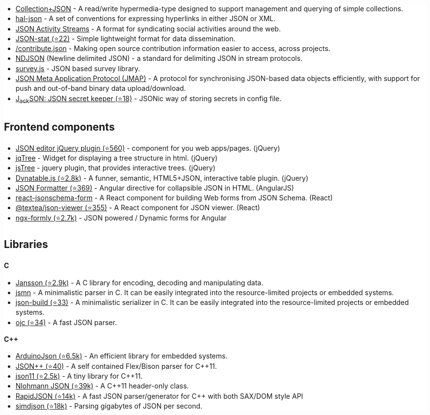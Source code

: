 *   [Collection+JSON](http://amundsen.com/media-types/collection/) - A read/write hypermedia-type designed to support management and querying of simple collections.
*   [hal-json](https://stateless.group/hal_specification.html) - A set of conventions for expressing hyperlinks in either JSON or XML.
*   [JSON Activity Streams](https://activitystrea.ms/) - A format for syndicating social activities around the web.
*   [JSON-stat (⭐22)](https://github.com/jsonstat/jsonstat) - Simple lightweight format for data dissemination.
*   [/contribute.json](https://www.contributejson.org/) - Making open source contribution information easier to access, across projects.
*   [NDJSON](https://ndjson.org/) (Newline delimited JSON) - a standard for delimiting JSON in stream protocols.
*   [survey.js](https://surveyjs.io/form-library) - JSON based survey library.
*   [JSON Meta Application Protocol (JMAP)](https://jmap.io/) - A protocol for synchronising JSON-based data objects efficiently, with support for push and out-of-band binary data upload/download.
*   [J<sub>ack</sub>SON: JSON secret keeper (⭐18)](https://github.com/rosehgal/jackson) - JSONic way of storing secrets in config file.

## Frontend components

*   [JSON editor jQuery plugin (⭐560)](https://github.com/DavidDurman/FlexiJsonEditor) - component for you web apps/pages. (jQuery)
*   [jqTree](http://mbraak.github.io/jqTree/) - Widget for displaying a tree structure in html. (jQuery)
*   [jsTree](https://www.jstree.com/docs/json/) - jquery plugin, that provides interactive trees. (jQuery)
*   [Dynatable.js (⭐2.8k)](https://github.com/alfajango/jquery-dynatable) - A funner, semantic, HTML5+JSON, interactive table plugin. (jQuery)
*   [JSON Formatter (⭐369)](https://github.com/mohsen1/json-formatter) - Angular directive for collapsible JSON in HTML. (AngularJS)
*   [react-jsonschema-form](https://rjsf-team.github.io/react-jsonschema-form/) - A React component for building Web forms from JSON Schema. (React)
*   [@textea/json-viewer (⭐355)](https://github.com/TexteaInc/json-viewer) - A React component for JSON viewer. (React)
*   [ngx-formly (⭐2.7k)](https://github.com/ngx-formly/ngx-formly) - JSON powered / Dynamic forms for Angular

## Libraries

**C**

*   [Jansson (⭐2.9k)](https://github.com/akheron/jansson) - A C library for encoding, decoding and manipulating data.
*   [jsmn](https://zserge.com/jsmn.html) - A minimalistic parser in C. It can be easily integrated into the resource-limited projects or embedded systems.
*   [json-build (⭐33)](https://github.com/lcsmuller/json-build) - A minimalistic serializer in C. It can be easily integrated into the resource-limited projects or embedded systems.
*   [ojc (⭐34)](https://github.com/ohler55/ojc) - A fast JSON parser.

**C++**

*   [ArduinoJson (⭐6.5k)](https://github.com/bblanchon/ArduinoJson) - An efficient library for embedded systems.
*   [JSON++ (⭐40)](https://github.com/tunnuz/json) - A self contained Flex/Bison parser for C++11.
*   [json11 (⭐2.5k)](https://github.com/dropbox/json11) - A tiny library for C++11.
*   [Nlohmann JSON (⭐39k)](https://github.com/nlohmann/json) - A C++11 header-only class.
*   [RapidJSON (⭐14k)](https://github.com/Tencent/rapidjson) - A fast JSON parser/generator for C++ with both SAX/DOM style API
*   [simdjson (⭐18k)](https://github.com/simdjson/simdjson) - Parsing gigabytes of JSON per second.
